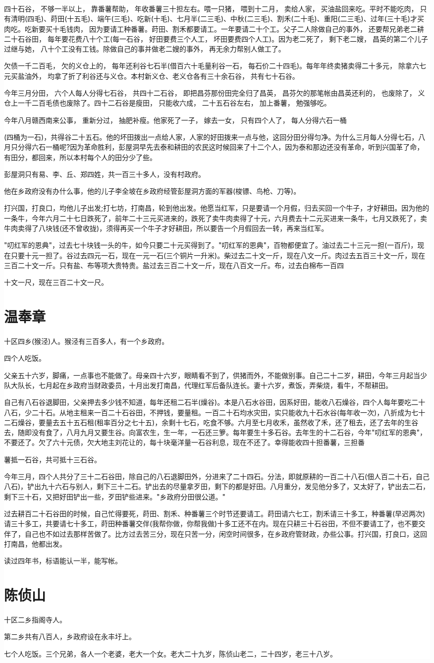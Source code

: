 四十石谷， 不够一半以上， 靠番薯帮助， 年收番薯三十担左右。喂一只猪， 喂到十二月， 卖给人家， 买油盐回来吃。平时不能吃肉， 只有清明(四毛)、莳田(十五毛)、端午(三毛)、吃新(十毛)、七月半(二三毛)、中秋(二三毛)、割禾(二十毛)、重阳(二三毛)、过年(三十毛)才买肉吃。吃新要买十毛钱肉， 因为要请工种番薯。莳田、割禾都要请工。一年要请二十个工。父子二人除做自己的事外， 还要帮兄弟老二耕二十石谷田， 每年要花费八十个工(每一石谷， 好田要费三个人工， 坏田要费四个人工)。因为老二死了， 剩下老二嫂， 昌英的第二个儿子过继与她， 八十个工没有工钱。除做自己的事并做老二嫂的事外， 再无余力帮别人做工了。

欠债一千二百毛， 欠的义仓上的， 每年还利谷七石半(借百六十毛量利谷一石， 每石价二十四毛)。每年年终卖猪卖得二十多元， 除拿六七元买盐油外， 均拿了折了利谷还与义仓。本村新义仓、老义仓各有三十余石谷， 共有七十石谷。

今年三月分田， 六个人每人分得七石谷， 共四十二石谷， 即把昌芬那份田完全归了昌英， 昌芬欠的那笔帐由昌英还利的， 也废除了， 义仓上一千二百毛债也废除了。四十二石谷是瘦田， 只能收六成， 二十五石谷左右， 加上番薯， 勉强够吃。

今年八月赣西南来公事， 重新分过， 抽肥补瘦。他家死了一子， 嫁去一女， 只有四个人了， 每人分得六石一桶

(四桶为一石)，共得谷二十五石。他的坏田拨出一点给人家，人家的好田拨来一点与他，这回分田分得匀净。为什么三月每人分得七石，八月只分得六石一桶呢?因为革命胜利，彭屋洞早先去泰和耕田的农民这时候回来了十二个人，因为泰和那边还没有革命，听到兴国革了命，有田分，都回来，所以本村每个人的田分少了些。

彭屋洞只有易、李、丘、郑四姓，共一百三十多人，没有村政府。

他在乡政府没有办什么事，他的儿子李全坡在乡政府经管彭屋洞方面的军器(梭镖、鸟枪、刀等)。

打兴国，打良口，均他儿子出发;打七坊，打南昌，轮到他出发。他愿当红军，只是要请一个月假，归去买回一个牛子，才好耕田。因为他的一条牛，今年六月二十七日跌死了，前年二十三元买进来的，跌死了卖牛肉卖得了十元，六月费去十二元买进来一条牛，七月又跌死了，卖牛肉卖得了八块钱(还不曾收拢)，须得再买一个牛子才好耕田，所以要告一个月假回去一转，再来当红军。

"叨红军的恩典"，过去七十块钱一头的牛，如今只要二十元买得到了。"叨红军的恩典"，百物都便宜了。油过去二十三元一担(一百斤)，现在只要十元一担了。谷过去四元一石，现在一元一石(三个铜片一升米)。柴过去二十文一斤，现在八文一斤。肉过去五百三十文一斤，现在三百二十文一斤。只有盐、布等项大贵特贵。盐过去三百二十文一斤，现在八百文一斤。布，过去白棉布一百四

十文一尺，现在三百二十文一尺。

# 温奉章

十区四乡(猴泾)人。猴泾有三百多人，有一个乡政府。

四个人吃饭。

父亲五十六岁，脚痛，一点事也不能做了。母亲四十六岁，眼睛看不到了，供猪而外，不能做别事。自己二十二岁，耕田，今年三月起当少队大队长，七月起在乡政府当财政委员，十月出发打南昌，代理红军后备队连长。妻十六岁，煮饭，弄柴烧，看牛，不帮耕田。

自己有八石谷退脚田，父亲押去多少钱不知道，每年还租二石半(燥谷)。本是八石水谷田，因系好田，能收八石燥谷，四个人每年要吃二十八石，少二十石。从地主租来一百二十石谷田，不押钱，要量租。一百二十石均水灾田，实只能收九十石水谷(每年收一次)，八折成为七十二石燥谷，要量去五十五石租(租率百分之七十五)，余剩十七石，吃食不够。六月至七月收禾，虽然收了禾，还了租去，还了去年的生谷去，随即没有食了，八月九月又要生谷。向富农生，生一年，一石还三箩。每年要生十多石谷。去年生的十二石谷，今年"叨红军的恩典"，不要还了。欠了六十元债，欠大地主刘花让的，每十块毫洋量一石谷利息，现在不还了。幸得能收四十担番薯，三担番

薯抵一石谷，共可抵十三石谷。

今年三月，四个人共分了三十二石谷田，除自己的八石退脚田外，分进来了二十四石。分法，即就原耕的一百二十八石(佃人百二十石，自己八石)，铲出九十六石与别人，剩下三十二石。铲出去的尽量拿歹田，剩下的都是好田。八月重分，发见他分多了，又太好了，铲出去二石，剩下三十石，又把好田铲出一些，歹田铲些进来。"乡政府分田很公道。"

过去耕百二十石谷田的时候，自己忙得要死，莳田、割禾、种番薯三个时节还要请工。莳田请六七工，割禾请三十多工，种番薯(早迟两次)请三十多工，共要请七十多工，莳田种番薯交伴(我帮你做，你帮我做)十多工还不在内。现在只耕三十石谷田，不但不要请工了，也不要交伴了，自己也不如过去那样苦做了。比方过去苦三分，现在只苦一分，闲空时间很多，在乡政府管财政，办些公事。打兴国，打良口，这回打南昌，他都出发。

读过四年书，标语能认一半，能写帐。

# 陈侦山

十区二乡指阁寺人。

第二乡共有八百人，乡政府设在永丰圩上。

七个人吃饭。三个兄弟，各人一个老婆，老大一个女。老大二十九岁，陈侦山老二，二十四岁，老三十八岁。
